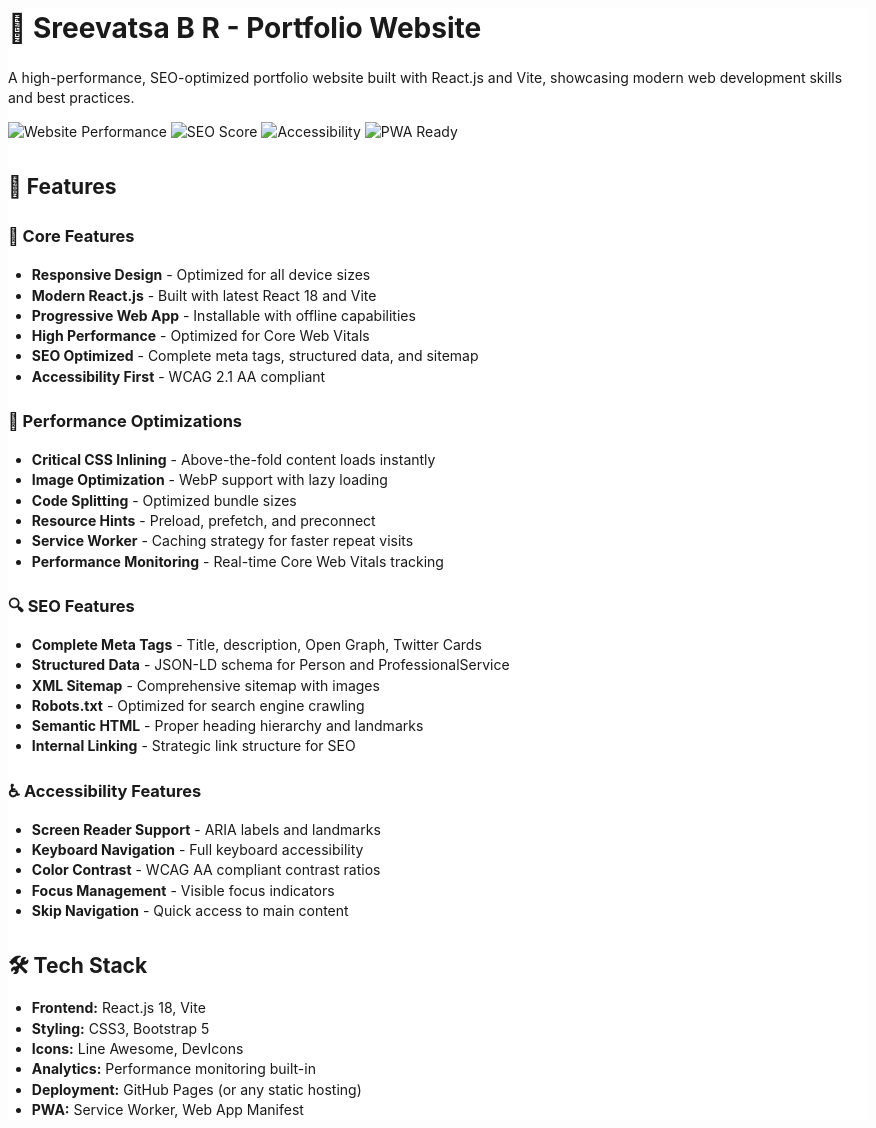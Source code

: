 # 🚀 Sreevatsa B R - Portfolio Website

A high-performance, SEO-optimized portfolio website built with React.js and Vite, showcasing modern web development skills and best practices.

![Website Performance](https://img.shields.io/badge/Performance-A+-brightgreen)
![SEO Score](https://img.shields.io/badge/SEO-Optimized-blue)
![Accessibility](https://img.shields.io/badge/Accessibility-WCAG%202.1-green)
![PWA Ready](https://img.shields.io/badge/PWA-Ready-purple)

## 🌟 Features

### 🎯 Core Features
- **Responsive Design** - Optimized for all device sizes
- **Modern React.js** - Built with latest React 18 and Vite
- **Progressive Web App** - Installable with offline capabilities
- **High Performance** - Optimized for Core Web Vitals
- **SEO Optimized** - Complete meta tags, structured data, and sitemap
- **Accessibility First** - WCAG 2.1 AA compliant

### 🚀 Performance Optimizations
- **Critical CSS Inlining** - Above-the-fold content loads instantly
- **Image Optimization** - WebP support with lazy loading
- **Code Splitting** - Optimized bundle sizes
- **Resource Hints** - Preload, prefetch, and preconnect
- **Service Worker** - Caching strategy for faster repeat visits
- **Performance Monitoring** - Real-time Core Web Vitals tracking

### 🔍 SEO Features
- **Complete Meta Tags** - Title, description, Open Graph, Twitter Cards
- **Structured Data** - JSON-LD schema for Person and ProfessionalService
- **XML Sitemap** - Comprehensive sitemap with images
- **Robots.txt** - Optimized for search engine crawling
- **Semantic HTML** - Proper heading hierarchy and landmarks
- **Internal Linking** - Strategic link structure for SEO

### ♿ Accessibility Features
- **Screen Reader Support** - ARIA labels and landmarks
- **Keyboard Navigation** - Full keyboard accessibility
- **Color Contrast** - WCAG AA compliant contrast ratios
- **Focus Management** - Visible focus indicators
- **Skip Navigation** - Quick access to main content

## 🛠️ Tech Stack

- **Frontend:** React.js 18, Vite
- **Styling:** CSS3, Bootstrap 5
- **Icons:** Line Awesome, DevIcons
- **Analytics:** Performance monitoring built-in
- **Deployment:** GitHub Pages (or any static hosting)
- **PWA:** Service Worker, Web App Manifest
